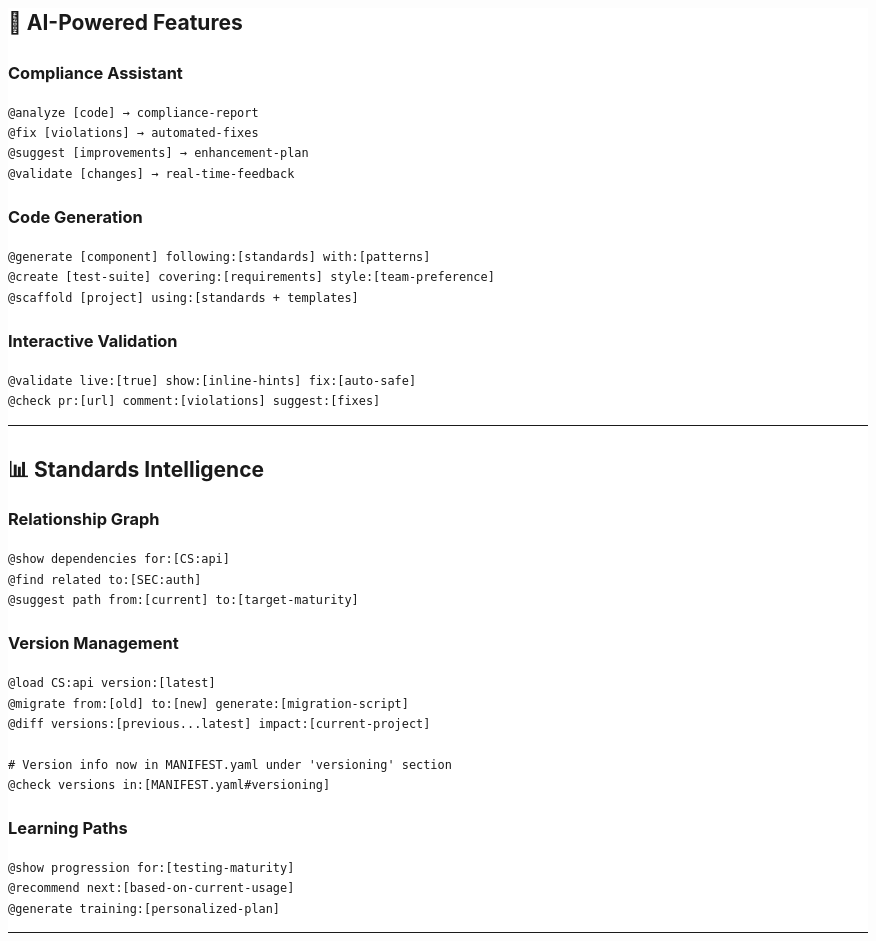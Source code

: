 ## 🤖 AI-Powered Features

### Compliance Assistant

```text
@analyze [code] → compliance-report
@fix [violations] → automated-fixes
@suggest [improvements] → enhancement-plan
@validate [changes] → real-time-feedback
```

### Code Generation

```text
@generate [component] following:[standards] with:[patterns]
@create [test-suite] covering:[requirements] style:[team-preference]
@scaffold [project] using:[standards + templates]
```

### Interactive Validation

```text
@validate live:[true] show:[inline-hints] fix:[auto-safe]
@check pr:[url] comment:[violations] suggest:[fixes]
```

---

## 📊 Standards Intelligence

### Relationship Graph

```text
@show dependencies for:[CS:api]
@find related to:[SEC:auth]
@suggest path from:[current] to:[target-maturity]
```

### Version Management

```text
@load CS:api version:[latest]
@migrate from:[old] to:[new] generate:[migration-script]
@diff versions:[previous...latest] impact:[current-project]

# Version info now in MANIFEST.yaml under 'versioning' section
@check versions in:[MANIFEST.yaml#versioning]
```

### Learning Paths

```text
@show progression for:[testing-maturity]
@recommend next:[based-on-current-usage]
@generate training:[personalized-plan]
```

---